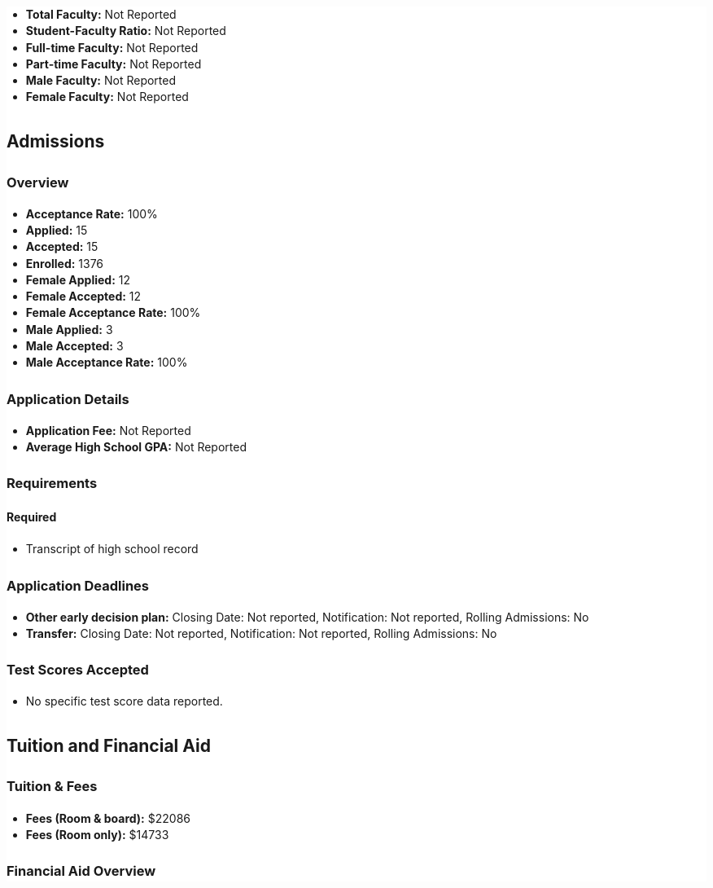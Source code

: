 - **Total Faculty:** Not Reported
- **Student-Faculty Ratio:** Not Reported
- **Full-time Faculty:** Not Reported
- **Part-time Faculty:** Not Reported
- **Male Faculty:** Not Reported
- **Female Faculty:** Not Reported

## Admissions

### Overview

- **Acceptance Rate:** 100%
- **Applied:** 15
- **Accepted:** 15
- **Enrolled:** 1376
- **Female Applied:** 12
- **Female Accepted:** 12
- **Female Acceptance Rate:** 100%
- **Male Applied:** 3
- **Male Accepted:** 3
- **Male Acceptance Rate:** 100%

### Application Details

- **Application Fee:** Not Reported
- **Average High School GPA:** Not Reported

### Requirements

#### Required

- Transcript of high school record

### Application Deadlines

- **Other early decision plan:** Closing Date: Not reported, Notification: Not reported, Rolling Admissions: No
- **Transfer:** Closing Date: Not reported, Notification: Not reported, Rolling Admissions: No

### Test Scores Accepted

- No specific test score data reported.

## Tuition and Financial Aid

### Tuition & Fees

- **Fees (Room & board):** $22086
- **Fees (Room only):** $14733

### Financial Aid Overview
